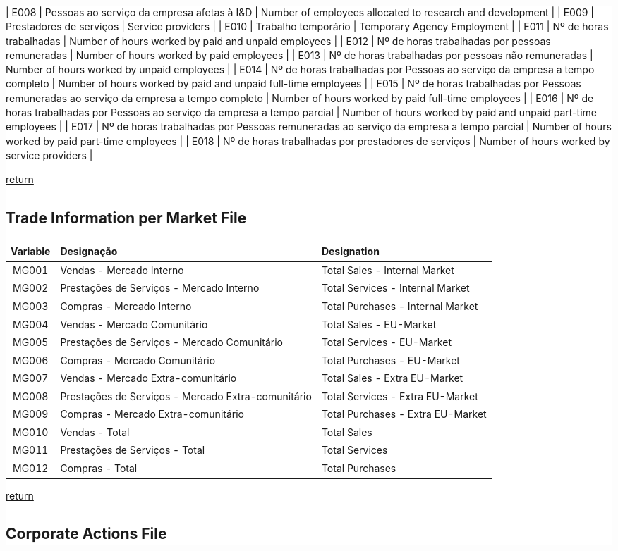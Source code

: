 | E008 | Pessoas ao serviço da empresa afetas à I&D | Number of employees allocated to research and development |
| E009 | Prestadores de serviços | Service providers |
| E010 | Trabalho temporário | Temporary Agency Employment |
| E011 | Nº de horas trabalhadas | Number of hours worked by paid and unpaid employees |
| E012 | Nº de horas trabalhadas por pessoas remuneradas | Number of hours worked by paid employees |
| E013 | Nº de horas trabalhadas por pessoas não remuneradas | Number of hours worked by unpaid employees |
| E014 | Nº de horas trabalhadas por Pessoas ao serviço da empresa a tempo completo | Number of hours worked by paid and unpaid full-time employees |
| E015 | Nº de horas trabalhadas por Pessoas remuneradas ao serviço da empresa a tempo completo | Number of hours worked by paid full-time employees |
| E016 | Nº de horas trabalhadas por Pessoas ao serviço da empresa a tempo parcial | Number of hours worked by paid and unpaid part-time employees |
| E017 | Nº de horas trabalhadas por Pessoas remuneradas ao serviço da empresa a tempo parcial | Number of hours worked by paid part-time employees |
| E018 | Nº de horas trabalhadas por prestadores de serviços | Number of hours worked by service providers |


[return](#table-of-contents)


## Trade Information per Market File
| Variable | Designação | Designation |
| :-------: | :------------ | :-------------- |
| MG001 | Vendas - Mercado Interno | Total Sales - Internal Market |
| MG002 | Prestações de Serviços - Mercado Interno | Total Services - Internal Market |
| MG003 | Compras - Mercado Interno | Total Purchases - Internal Market |
| MG004 | Vendas - Mercado Comunitário | Total Sales - EU-Market  |
| MG005 | Prestações de Serviços - Mercado Comunitário | Total Services - EU-Market  |
| MG006 | Compras - Mercado Comunitário | Total Purchases - EU-Market  |
| MG007 | Vendas - Mercado Extra-comunitário | Total Sales - Extra EU-Market  |
| MG008 | Prestações de Serviços - Mercado Extra-comunitário | Total Services - Extra EU-Market  |
| MG009 | Compras - Mercado Extra-comunitário | Total Purchases - Extra EU-Market  |
| MG010 | Vendas - Total | Total Sales |
| MG011 | Prestações de Serviços - Total | Total Services |
| MG012 | Compras - Total | Total Purchases |


[return](#table-of-contents)

## Corporate Actions File
